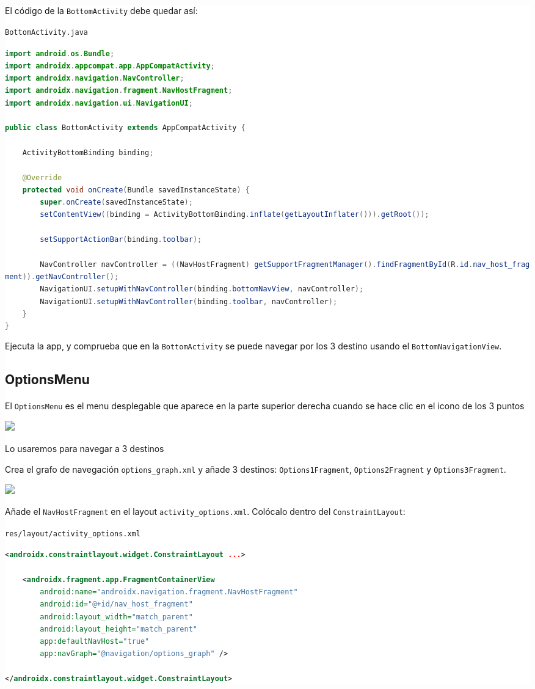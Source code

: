 El código de la ``BottomActivity`` debe quedar así:

``BottomActivity.java`` 

```java
import android.os.Bundle;
import androidx.appcompat.app.AppCompatActivity;
import androidx.navigation.NavController;
import androidx.navigation.fragment.NavHostFragment;
import androidx.navigation.ui.NavigationUI;

public class BottomActivity extends AppCompatActivity {

    ActivityBottomBinding binding;

    @Override
    protected void onCreate(Bundle savedInstanceState) {
        super.onCreate(savedInstanceState);
        setContentView((binding = ActivityBottomBinding.inflate(getLayoutInflater())).getRoot());

        setSupportActionBar(binding.toolbar);

        NavController navController = ((NavHostFragment) getSupportFragmentManager().findFragmentById(R.id.nav_host_fragment)).getNavController();
        NavigationUI.setupWithNavController(binding.bottomNavView, navController);
        NavigationUI.setupWithNavController(binding.toolbar, navController);
    }
}
```

Ejecuta la app, y comprueba que en la ``BottomActivity`` se puede navegar por los 3 destino usando el ``BottomNavigationView``.

OptionsMenu
-----------

El ``OptionsMenu`` es el menu desplegable que aparece en la parte superior derecha cuando se hace clic en el icono de los 3 puntos 

![](https://i.imgur.com/WYMvHXW.png)

Lo usaremos para navegar a 3 destinos

Crea el grafo de navegación ``options_graph.xml`` y añade 3 destinos: ``Options1Fragment``, ``Options2Fragment`` y ``Options3Fragment``.

![](https://i.imgur.com/O6F9CMC.png)

Añade el ``NavHostFragment`` en el layout ``activity_options.xml``. Colócalo dentro del ``ConstraintLayout``:

``res/layout/activity_options.xml`` 

```xml
<androidx.constraintlayout.widget.ConstraintLayout ...>

    <androidx.fragment.app.FragmentContainerView
        android:name="androidx.navigation.fragment.NavHostFragment"
        android:id="@+id/nav_host_fragment"
        android:layout_width="match_parent"
        android:layout_height="match_parent"
        app:defaultNavHost="true"
        app:navGraph="@navigation/options_graph" />

</androidx.constraintlayout.widget.ConstraintLayout>
```
